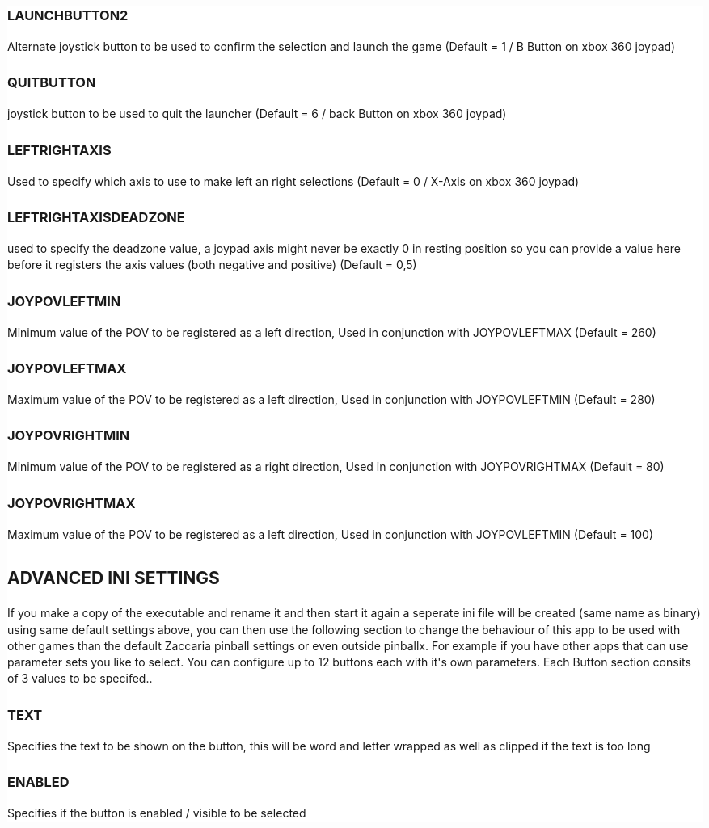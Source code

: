 ### LAUNCHBUTTON2
Alternate joystick button to be used to confirm the selection and launch the game (Default = 1 / B Button on xbox 360 joypad)

### QUITBUTTON
joystick button to be used to quit the launcher (Default = 6 / back Button on xbox 360 joypad)

### LEFTRIGHTAXIS
Used to specify which axis to use to make left an right selections (Default = 0 / X-Axis on xbox 360 joypad)

### LEFTRIGHTAXISDEADZONE
used to specify the deadzone value, a joypad axis might never be exactly 0 in resting position so you can provide a value here before it registers the axis values (both negative and positive) (Default = 0,5)

### JOYPOVLEFTMIN
Minimum value of the POV to be registered as a left direction, Used in conjunction with JOYPOVLEFTMAX (Default = 260)

### JOYPOVLEFTMAX
Maximum value of the POV to be registered as a left direction, Used in conjunction with JOYPOVLEFTMIN (Default = 280)

### JOYPOVRIGHTMIN
Minimum value of the POV to be registered as a right direction, Used in conjunction with JOYPOVRIGHTMAX (Default = 80)

### JOYPOVRIGHTMAX
Maximum value of the POV to be registered as a left direction, Used in conjunction with JOYPOVLEFTMIN (Default = 100)


## ADVANCED INI SETTINGS
If you make a copy of the executable and rename it and then start it again a seperate ini file will be created (same name as binary) using  same 
default settings above, you can then use the following section to change the behaviour of this app to be used with other games than the 
default Zaccaria pinball settings or even outside pinballx. For example if you have other apps that can use parameter sets you like to select. You can configure
up to 12 buttons each with it's own parameters. Each Button section consits of 3 values to be specifed..

### TEXT
Specifies the text to be shown on the button, this will be word and letter wrapped as well as clipped if the text is too long

### ENABLED
Specifies if the button is enabled / visible to be selected
